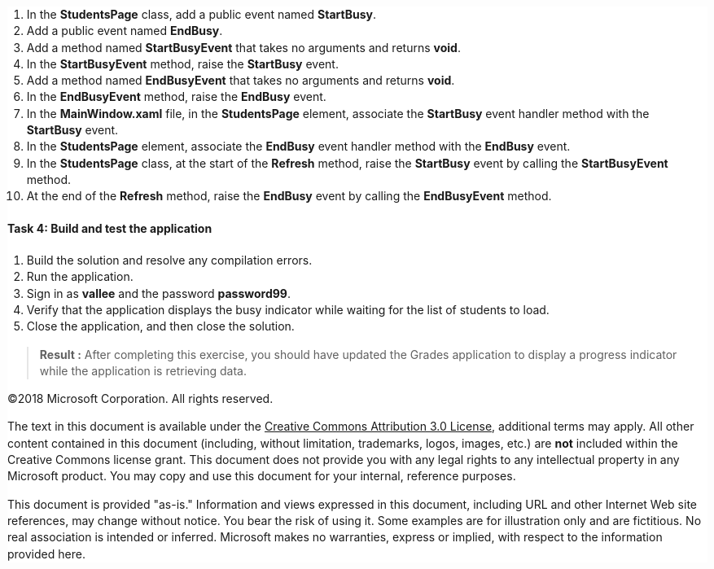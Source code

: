 1.	In the **StudentsPage** class, add a public event named **StartBusy**.
2.	Add a public event named **EndBusy**. 
3.  Add a method named **StartBusyEvent** that takes no arguments and returns **void**.
4.  In the **StartBusyEvent** method, raise the **StartBusy** event.
5.  Add a method named **EndBusyEvent** that takes no arguments and returns **void**.
6.  In the **EndBusyEvent** method, raise the **EndBusy** event.
7.  In the **MainWindow.xaml** file, in the **StudentsPage** element, associate the **StartBusy** event handler method with the **StartBusy** event.
8.  In the **StudentsPage** element, associate the **EndBusy** event handler method with the **EndBusy** event.
9.  In the **StudentsPage** class, at the start of the **Refresh** method, raise the **StartBusy** event by calling the **StartBusyEvent** method.
10.  At the end of the **Refresh** method, raise the **EndBusy** event by calling the **EndBusyEvent** method.



#### Task 4: Build and test the application

1.  Build the solution and resolve any compilation errors.
2.  Run the application.
3.  Sign in as **vallee** and the password **password99**.
4.  Verify that the application displays the busy indicator while waiting for the list of students to load.
5.  Close the application, and then close the solution.



>**Result :** After completing this exercise, you should have updated the Grades application to display a progress indicator while the application is retrieving data.


©2018 Microsoft Corporation. All rights reserved.

The text in this document is available under the  [Creative Commons Attribution 3.0 License](https://creativecommons.org/licenses/by/3.0/legalcode), additional terms may apply. All other content contained in this document (including, without limitation, trademarks, logos, images, etc.) are  **not**  included within the Creative Commons license grant. This document does not provide you with any legal rights to any intellectual property in any Microsoft product. You may copy and use this document for your internal, reference purposes.

This document is provided &quot;as-is.&quot; Information and views expressed in this document, including URL and other Internet Web site references, may change without notice. You bear the risk of using it. Some examples are for illustration only and are fictitious. No real association is intended or inferred. Microsoft makes no warranties, express or implied, with respect to the information provided here.
